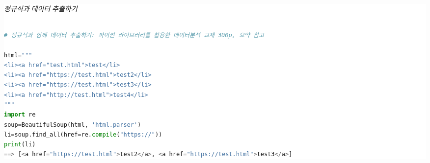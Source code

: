 

###### 정규식과 데이터 추출하기

```python
# 정규식과 함께 데이터 추출하기: 파이썬 라이브러리를 활용한 데이터분석 교재 300p, 요약 참고

html="""
<li><a href="test.html">test</li>
<li><a href="https://test.html">test2</li>
<li><a href="https://test.html">test3</li>
<li><a href="http://test.html">test4</li>
"""
import re
soup=BeautifulSoup(html, 'html.parser')
li=soup.find_all(href=re.compile("https://"))
print(li)
==> [<a href="https://test.html">test2</a>, <a href="https://test.html">test3</a>]
```











